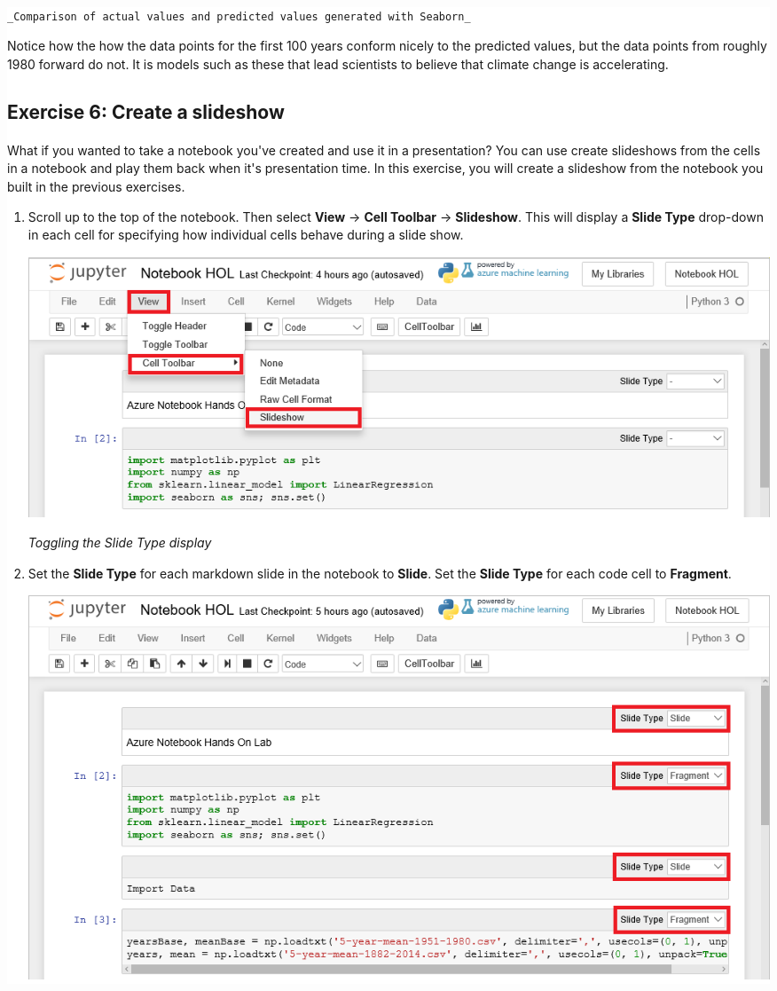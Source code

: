	_Comparison of actual values and predicted values generated with Seaborn_

Notice how the how the data points for the first 100 years conform nicely to the predicted values, but the data points from roughly 1980 forward do not. It is models such as these that lead scientists to believe that climate change is accelerating.

<a name="Exercise6"></a>	
## Exercise 6: Create a slideshow ##

What if you wanted to take a notebook you've created and use it in a presentation? You can use create slideshows from the cells in a notebook and play them back when it's presentation time. In this exercise, you will create a slideshow from the notebook you built in the previous exercises.

1. Scroll up to the top of the notebook. Then select **View** -> **Cell Toolbar** -> **Slideshow**. This will display a **Slide Type** drop-down in each cell for specifying how individual cells behave during a slide show.

	![Toggling the Slide Type display](Images/slideshow-1.png)

	_Toggling the Slide Type display_

1. Set the **Slide Type** for each markdown slide in the notebook to **Slide**. Set the **Slide Type** for each code cell to **Fragment**.

	![Specifying the slide type for individual cells](Images/slideshow-2.png)
